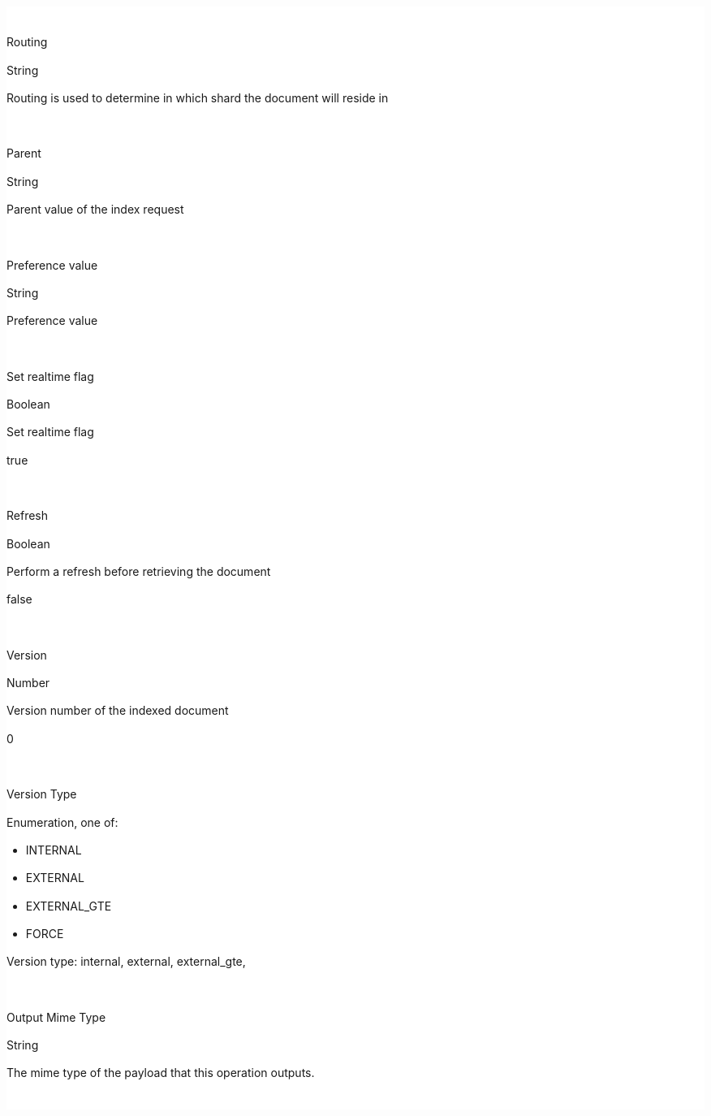 <td><p> </p></td>
</tr>
<tr class="even">
<td><p>Routing</p></td>
<td>String</td>
<td><p>Routing is used to determine in which shard the document will reside in</p></td>
<td></td>
<td><p> </p></td>
</tr>
<tr class="odd">
<td><p>Parent</p></td>
<td>String</td>
<td><p>Parent value of the index request</p></td>
<td></td>
<td><p> </p></td>
</tr>
<tr class="even">
<td><p>Preference value</p></td>
<td>String</td>
<td><p>Preference value</p></td>
<td></td>
<td><p> </p></td>
</tr>
<tr class="odd">
<td><p>Set realtime flag</p></td>
<td>Boolean</td>
<td><p>Set realtime flag</p></td>
<td><p>true</p></td>
<td><p> </p></td>
</tr>
<tr class="even">
<td><p>Refresh</p></td>
<td>Boolean</td>
<td><p>Perform a refresh before retrieving the document</p></td>
<td><p>false</p></td>
<td><p> </p></td>
</tr>
<tr class="odd">
<td><p>Version</p></td>
<td>Number</td>
<td><p>Version number of the indexed document</p></td>
<td><p>0</p></td>
<td><p> </p></td>
</tr>
<tr class="even">
<td><p>Version Type</p></td>
<td>Enumeration, one of:
<ul>
<li><p>INTERNAL</p></li>
<li><p>EXTERNAL</p></li>
<li><p>EXTERNAL_GTE</p></li>
<li><p>FORCE</p></li>
</ul></td>
<td><p>Version type: internal, external, external_gte,</p></td>
<td></td>
<td><p> </p></td>
</tr>
<tr class="odd">
<td><p>Output Mime Type</p></td>
<td>String</td>
<td><p>The mime type of the payload that this operation outputs.</p></td>
<td></td>
<td><p> </p></td>
</tr>